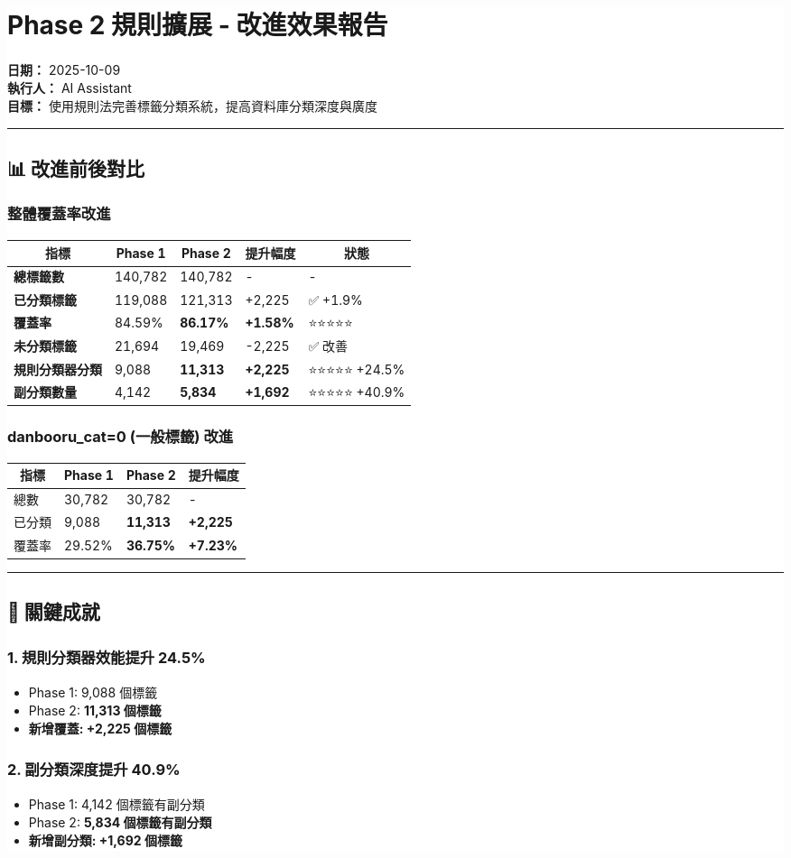 # Phase 2 規則擴展 - 改進效果報告

**日期：** 2025-10-09  
**執行人：** AI Assistant  
**目標：** 使用規則法完善標籤分類系統，提高資料庫分類深度與廣度

---

## 📊 改進前後對比

### 整體覆蓋率改進

| 指標 | Phase 1 | Phase 2 | 提升幅度 | 狀態 |
|------|---------|---------|----------|------|
| **總標籤數** | 140,782 | 140,782 | - | - |
| **已分類標籤** | 119,088 | 121,313 | +2,225 | ✅ +1.9% |
| **覆蓋率** | 84.59% | **86.17%** | **+1.58%** | ⭐⭐⭐⭐⭐ |
| **未分類標籤** | 21,694 | 19,469 | -2,225 | ✅ 改善 |
| **規則分類器分類** | 9,088 | **11,313** | **+2,225** | ⭐⭐⭐⭐⭐ +24.5% |
| **副分類數量** | 4,142 | **5,834** | **+1,692** | ⭐⭐⭐⭐⭐ +40.9% |

### danbooru_cat=0 (一般標籤) 改進

| 指標 | Phase 1 | Phase 2 | 提升幅度 |
|------|---------|---------|----------|
| 總數 | 30,782 | 30,782 | - |
| 已分類 | 9,088 | **11,313** | **+2,225** |
| 覆蓋率 | 29.52% | **36.75%** | **+7.23%** |

---

## 🎯 關鍵成就

### 1. 規則分類器效能提升 24.5%
- Phase 1: 9,088 個標籤
- Phase 2: **11,313 個標籤**
- **新增覆蓋: +2,225 個標籤**

### 2. 副分類深度提升 40.9%
- Phase 1: 4,142 個標籤有副分類
- Phase 2: **5,834 個標籤有副分類**
- **新增副分類: +1,692 個標籤**
